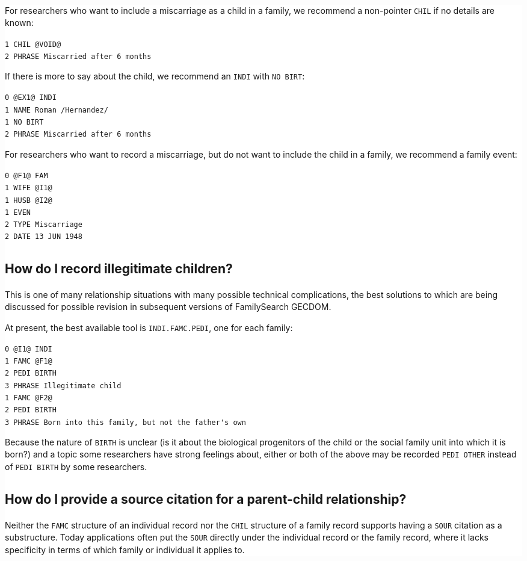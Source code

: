 For researchers who want to include a miscarriage as a child in a family, we recommend a non-pointer `CHIL` if no details are known:

```
1 CHIL @VOID@
2 PHRASE Miscarried after 6 months
```

If there is more to say about the child, we recommend an `INDI` with `NO BIRT`:

```
0 @EX1@ INDI
1 NAME Roman /Hernandez/
1 NO BIRT
2 PHRASE Miscarried after 6 months
```

For researchers who want to record a miscarriage, but do not want to include the child in a family, we recommend a family event:

```
0 @F1@ FAM
1 WIFE @I1@
1 HUSB @I2@
1 EVEN
2 TYPE Miscarriage
2 DATE 13 JUN 1948
```

## How do I record illegitimate children?

This is one of many relationship situations with many possible technical complications, the best solutions to which are being discussed for possible revision in subsequent versions of FamilySearch GECDOM.

At present, the best available tool is `INDI.FAMC.PEDI`, one for each family:

```
0 @I1@ INDI
1 FAMC @F1@
2 PEDI BIRTH
3 PHRASE Illegitimate child
1 FAMC @F2@
2 PEDI BIRTH
3 PHRASE Born into this family, but not the father's own
```

Because the nature of `BIRTH` is unclear (is it about the biological progenitors of the child or the social family unit into which it is born?) and a topic some researchers have strong feelings about, either or both of the above may be recorded `PEDI OTHER` instead of `PEDI BIRTH` by some researchers.

## How do I provide a source citation for a parent-child relationship?

Neither the `FAMC` structure of an individual record nor the `CHIL` structure of a family record supports
having a `SOUR` citation as a substructure.  Today applications often put the `SOUR` directly under the
individual record or the family record, where it lacks specificity in terms of which family or individual
it applies to.
